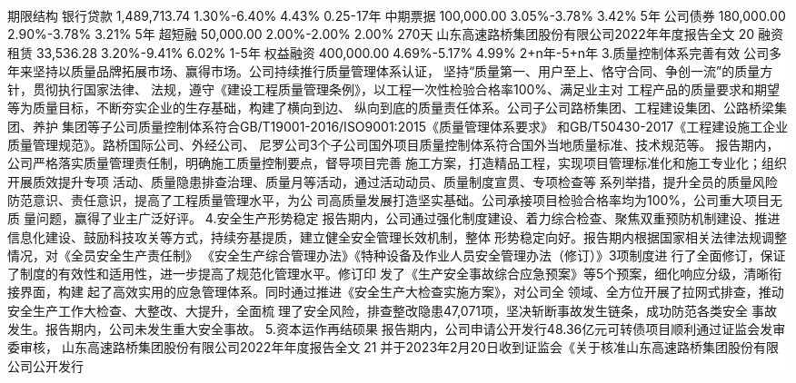 期限结构
银行贷款
1,489,713.74
1.30%-6.40%
4.43%
0.25-17年
中期票据
100,000.00
3.05%-3.78%
3.42%
5年
公司债券
180,000.00
2.90%-3.78%
3.21%
5年
超短融
50,000.00
2.00%-2.00%
2.00%
270天
山东高速路桥集团股份有限公司2022年年度报告全文
20
融资租赁
33,536.28
3.20%-9.41%
6.02%
1-5年
权益融资
400,000.00
4.69%-5.17%
4.99%
2+n年-5+n年
3.质量控制体系完善有效
公司多年来坚持以质量品牌拓展市场、赢得市场。公司持续推行质量管理体系认证，
坚持“质量第一、用户至上、恪守合同、争创一流”的质量方针，贯彻执行国家法律、
法规，遵守《建设工程质量管理条例》，以工程一次性检验合格率100%、满足业主对
工程产品的质量要求和期望等为质量目标，不断夯实企业的生存基础，构建了横向到边、
纵向到底的质量责任体系。公司子公司路桥集团、工程建设集团、公路桥梁集团、养护
集团等子公司质量控制体系符合GB/T19001-2016/ISO9001:2015《质量管理体系要求》
和GB/T50430-2017《工程建设施工企业质量管理规范》。路桥国际公司、外经公司、
尼罗公司3个子公司国外项目质量控制体系符合国外当地质量标准、技术规范等。
报告期内，公司严格落实质量管理责任制，明确施工质量控制要点，督导项目完善
施工方案，打造精品工程，实现项目管理标准化和施工专业化；组织开展质效提升专项
活动、质量隐患排查治理、质量月等活动，通过活动动员、质量制度宣贯、专项检查等
系列举措，提升全员的质量风险防范意识、责任意识，提高了工程质量管理水平，为公
司高质量发展打造坚实基础。公司承接项目检验合格率均为100%，公司重大项目无质
量问题，赢得了业主广泛好评。
4.安全生产形势稳定
报告期内，公司通过强化制度建设、着力综合检查、聚焦双重预防机制建设、推进
信息化建设、鼓励科技攻关等方式，持续夯基提质，建立健全安全管理长效机制，整体
形势稳定向好。报告期内根据国家相关法律法规调整情况，对《全员安全生产责任制》
《安全生产综合管理办法》《特种设备及作业人员安全管理办法（修订）》3项制度进
行了全面修订，保证了制度的有效性和适用性，进一步提高了规范化管理水平。修订印
发了《生产安全事故综合应急预案》等5个预案，细化响应分级，清晰衔接界面，构建
起了高效实用的应急管理体系。同时通过推进《安全生产大检查实施方案》，对公司全
领域、全方位开展了拉网式排查，推动安全生产工作大检查、大整改、大提升，全面梳
理了安全风险，排查整改隐患47,071项，坚决斩断事故发生链条，成功防范各类安全
事故发生。报告期内，公司未发生重大安全事故。
5.资本运作再结硕果
报告期内，公司申请公开发行48.36亿元可转债项目顺利通过证监会发审委审核，
山东高速路桥集团股份有限公司2022年年度报告全文
21
并于2023年2月20日收到证监会《关于核准山东高速路桥集团股份有限公司公开发行